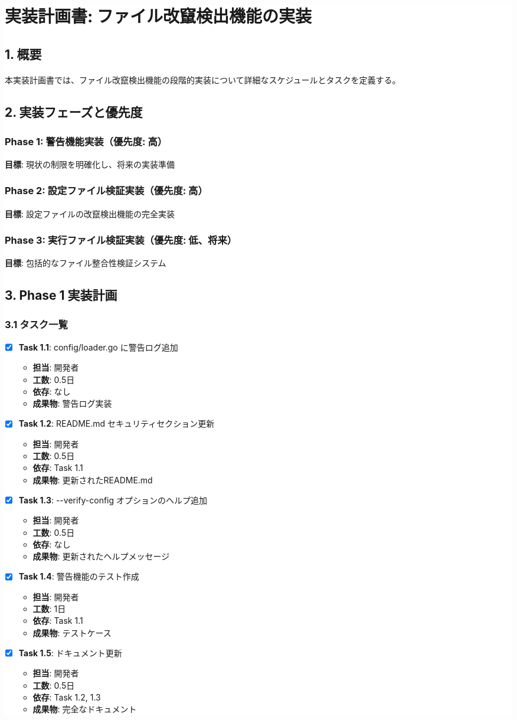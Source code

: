 # 実装計画書: ファイル改竄検出機能の実装

## 1. 概要

本実装計画書では、ファイル改竄検出機能の段階的実装について詳細なスケジュールとタスクを定義する。

## 2. 実装フェーズと優先度

### Phase 1: 警告機能実装（優先度: 高）
**目標**: 現状の制限を明確化し、将来の実装準備

### Phase 2: 設定ファイル検証実装（優先度: 高）
**目標**: 設定ファイルの改竄検出機能の完全実装

### Phase 3: 実行ファイル検証実装（優先度: 低、将来）
**目標**: 包括的なファイル整合性検証システム

## 3. Phase 1 実装計画

### 3.1 タスク一覧

- [x] **Task 1.1**: config/loader.go に警告ログ追加
  - **担当**: 開発者
  - **工数**: 0.5日
  - **依存**: なし
  - **成果物**: 警告ログ実装

- [x] **Task 1.2**: README.md セキュリティセクション更新
  - **担当**: 開発者
  - **工数**: 0.5日
  - **依存**: Task 1.1
  - **成果物**: 更新されたREADME.md

- [x] **Task 1.3**: --verify-config オプションのヘルプ追加
  - **担当**: 開発者
  - **工数**: 0.5日
  - **依存**: なし
  - **成果物**: 更新されたヘルプメッセージ

- [x] **Task 1.4**: 警告機能のテスト作成
  - **担当**: 開発者
  - **工数**: 1日
  - **依存**: Task 1.1
  - **成果物**: テストケース

- [x] **Task 1.5**: ドキュメント更新
  - **担当**: 開発者
  - **工数**: 0.5日
  - **依存**: Task 1.2, 1.3
  - **成果物**: 完全なドキュメント
